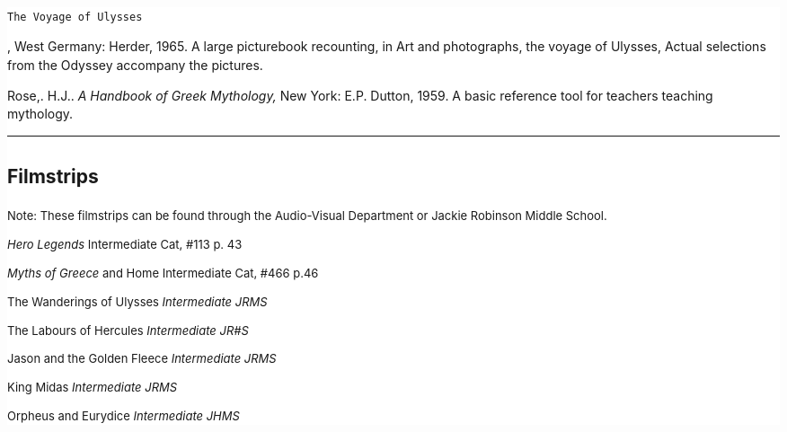     The Voyage of Ulysses
   </i>
   , West Germany: Herder, 1965. A large picturebook recounting, in Art and photographs, the voyage of Ulysses, Actual selections from the Odyssey accompany the pictures.
  </p>
  <p>
   Rose,. H.J..
   <i>
    A Handbook of Greek Mythology,
   </i>
   New York: E.P. Dutton, 1959. A basic reference tool for teachers teaching mythology.
  </p>
</font>
 <hr/>
 <h2>
  Filmstrips
 </h2>
 <font size="-1">
  Note: These filmstrips can be found through the Audio-Visual Department or Jackie Robinson Middle School.
  <p>
   <i>
    Hero Legends
   </i>
   Intermediate Cat, #113 p. 43
  </p>
  <p>
   <i>
    Myths of Greece
   </i>
   and Home Intermediate Cat, #466 p.46
   <i>
   </i>
  </p>
  <p>
   The Wanderings of Ulysses
   <i>
    Intermediate JRMS
   </i>
  </p>
  <p>
   The Labours of Hercules
   <i>
    Intermediate JR#S
   </i>
  </p>
  <p>
   Jason and the Golden Fleece
   <i>
    Intermediate JRMS
   </i>
  </p>
  <p>
   King Midas
   <i>
    Intermediate JRMS
   </i>
  </p>
  <p>
   Orpheus and Eurydice
   <i>
    Intermediate JHMS
   </i>
  </p>